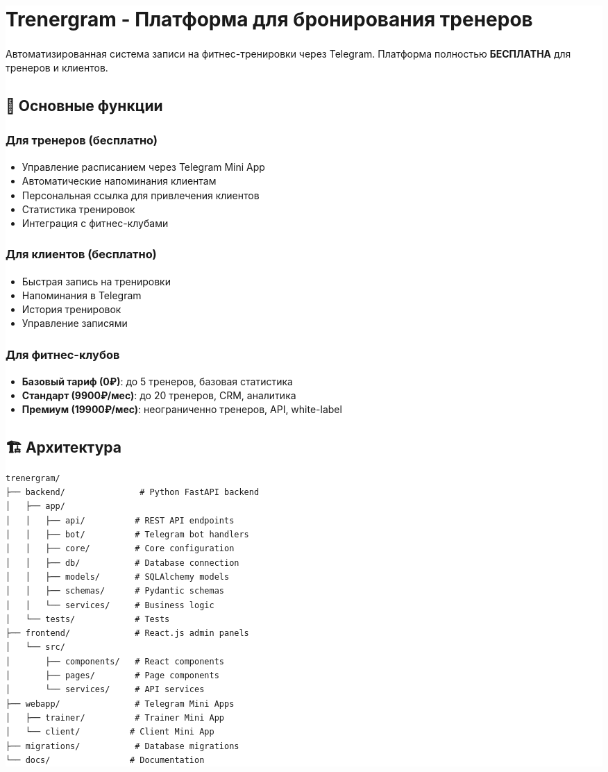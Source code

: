 # Trenergram - Платформа для бронирования тренеров

Автоматизированная система записи на фитнес-тренировки через Telegram. Платформа полностью **БЕСПЛАТНА** для тренеров и клиентов.

## 🎯 Основные функции

### Для тренеров (бесплатно)
- Управление расписанием через Telegram Mini App
- Автоматические напоминания клиентам
- Персональная ссылка для привлечения клиентов
- Статистика тренировок
- Интеграция с фитнес-клубами

### Для клиентов (бесплатно)
- Быстрая запись на тренировки
- Напоминания в Telegram
- История тренировок
- Управление записями

### Для фитнес-клубов
- **Базовый тариф (0₽)**: до 5 тренеров, базовая статистика
- **Стандарт (9900₽/мес)**: до 20 тренеров, CRM, аналитика
- **Премиум (19900₽/мес)**: неограниченно тренеров, API, white-label

## 🏗 Архитектура

```
trenergram/
├── backend/               # Python FastAPI backend
│   ├── app/
│   │   ├── api/          # REST API endpoints
│   │   ├── bot/          # Telegram bot handlers
│   │   ├── core/         # Core configuration
│   │   ├── db/           # Database connection
│   │   ├── models/       # SQLAlchemy models
│   │   ├── schemas/      # Pydantic schemas
│   │   └── services/     # Business logic
│   └── tests/            # Tests
├── frontend/             # React.js admin panels
│   └── src/
│       ├── components/   # React components
│       ├── pages/        # Page components
│       └── services/     # API services
├── webapp/               # Telegram Mini Apps
│   ├── trainer/          # Trainer Mini App
│   └── client/          # Client Mini App
├── migrations/           # Database migrations
└── docs/                # Documentation
```
